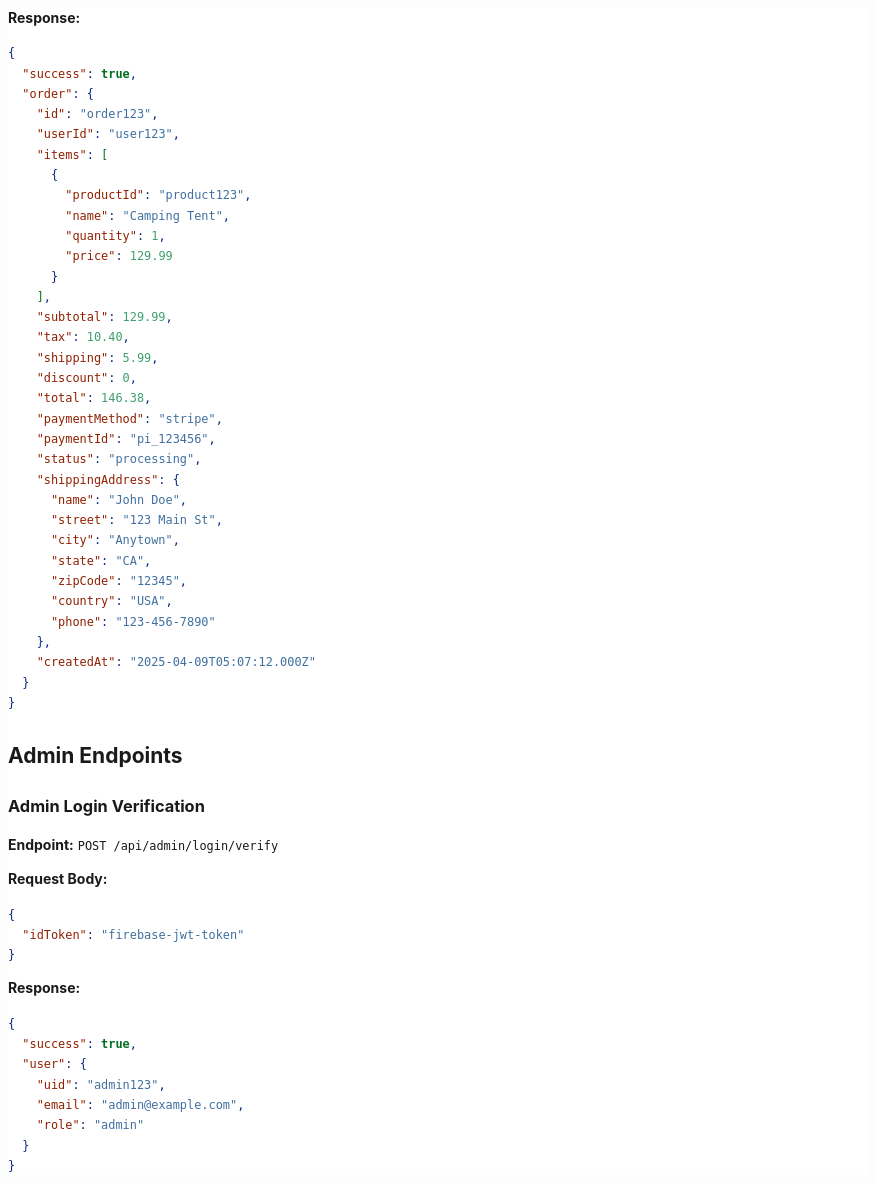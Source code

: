 **Response:**
```json
{
  "success": true,
  "order": {
    "id": "order123",
    "userId": "user123",
    "items": [
      {
        "productId": "product123",
        "name": "Camping Tent",
        "quantity": 1,
        "price": 129.99
      }
    ],
    "subtotal": 129.99,
    "tax": 10.40,
    "shipping": 5.99,
    "discount": 0,
    "total": 146.38,
    "paymentMethod": "stripe",
    "paymentId": "pi_123456",
    "status": "processing",
    "shippingAddress": {
      "name": "John Doe",
      "street": "123 Main St",
      "city": "Anytown",
      "state": "CA",
      "zipCode": "12345",
      "country": "USA",
      "phone": "123-456-7890"
    },
    "createdAt": "2025-04-09T05:07:12.000Z"
  }
}
```

## Admin Endpoints

### Admin Login Verification

**Endpoint:** `POST /api/admin/login/verify`

**Request Body:**
```json
{
  "idToken": "firebase-jwt-token"
}
```

**Response:**
```json
{
  "success": true,
  "user": {
    "uid": "admin123",
    "email": "admin@example.com",
    "role": "admin"
  }
}
```
